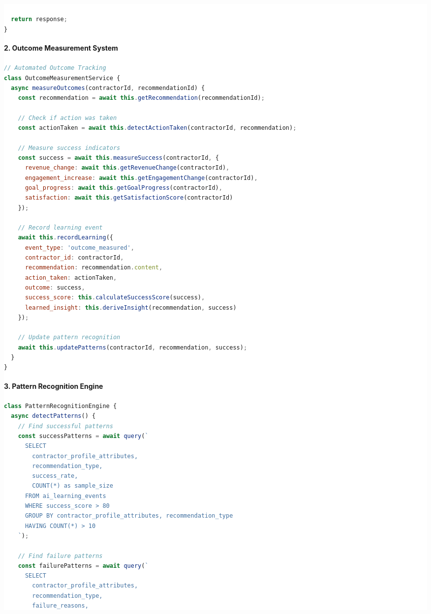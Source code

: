 ```javascript

  return response;
}
```

#### 2. Outcome Measurement System

```javascript
// Automated Outcome Tracking
class OutcomeMeasurementService {
  async measureOutcomes(contractorId, recommendationId) {
    const recommendation = await this.getRecommendation(recommendationId);

    // Check if action was taken
    const actionTaken = await this.detectActionTaken(contractorId, recommendation);

    // Measure success indicators
    const success = await this.measureSuccess(contractorId, {
      revenue_change: await this.getRevenueChange(contractorId),
      engagement_increase: await this.getEngagementChange(contractorId),
      goal_progress: await this.getGoalProgress(contractorId),
      satisfaction: await this.getSatisfactionScore(contractorId)
    });

    // Record learning event
    await this.recordLearning({
      event_type: 'outcome_measured',
      contractor_id: contractorId,
      recommendation: recommendation.content,
      action_taken: actionTaken,
      outcome: success,
      success_score: this.calculateSuccessScore(success),
      learned_insight: this.deriveInsight(recommendation, success)
    });

    // Update pattern recognition
    await this.updatePatterns(contractorId, recommendation, success);
  }
}
```

#### 3. Pattern Recognition Engine

```javascript
class PatternRecognitionEngine {
  async detectPatterns() {
    // Find successful patterns
    const successPatterns = await query(`
      SELECT
        contractor_profile_attributes,
        recommendation_type,
        success_rate,
        COUNT(*) as sample_size
      FROM ai_learning_events
      WHERE success_score > 80
      GROUP BY contractor_profile_attributes, recommendation_type
      HAVING COUNT(*) > 10
    `);

    // Find failure patterns
    const failurePatterns = await query(`
      SELECT
        contractor_profile_attributes,
        recommendation_type,
        failure_reasons,
```
